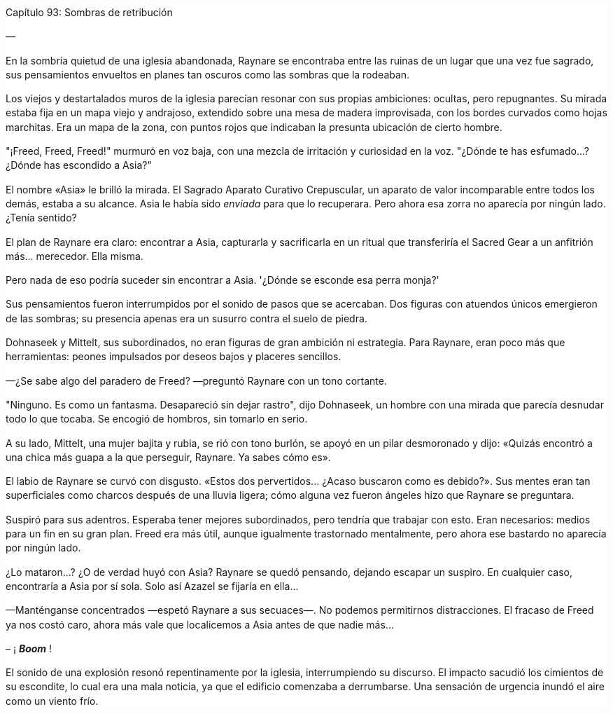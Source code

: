 
Capítulo 93: Sombras de retribución

—

En la sombría quietud de una iglesia abandonada, Raynare se encontraba entre las ruinas de un lugar que una vez fue sagrado, sus pensamientos envueltos en planes tan oscuros como las sombras que la rodeaban.

Los viejos y destartalados muros de la iglesia parecían resonar con sus propias ambiciones: ocultas, pero repugnantes. Su mirada estaba fija en un mapa viejo y andrajoso, extendido sobre una mesa de madera improvisada, con los bordes curvados como hojas marchitas. Era un mapa de la zona, con puntos rojos que indicaban la presunta ubicación de cierto hombre.

"¡Freed, Freed, Freed!" murmuró en voz baja, con una mezcla de irritación y curiosidad en la voz. "¿Dónde te has esfumado...? ¿Dónde has escondido a Asia?"

El nombre «Asia» le brilló la mirada. El Sagrado Aparato Curativo Crepuscular, un aparato de valor incomparable entre todos los demás, estaba a su alcance. Asia le había sido _enviada_ para que lo recuperara. Pero ahora esa zorra no aparecía por ningún lado. ¿Tenía sentido?

El plan de Raynare era claro: encontrar a Asia, capturarla y sacrificarla en un ritual que transferiría el Sacred Gear a un anfitrión más... merecedor. Ella misma.

Pero nada de eso podría suceder sin encontrar a Asia. '¿Dónde se esconde esa perra monja?'

Sus pensamientos fueron interrumpidos por el sonido de pasos que se acercaban. Dos figuras con atuendos únicos emergieron de las sombras; su presencia apenas era un susurro contra el suelo de piedra.

Dohnaseek y Mittelt, sus subordinados, no eran figuras de gran ambición ni estrategia. Para Raynare, eran poco más que herramientas: peones impulsados ​​por deseos bajos y placeres sencillos.

—¿Se sabe algo del paradero de Freed? —preguntó Raynare con un tono cortante.

"Ninguno. Es como un fantasma. Desapareció sin dejar rastro", dijo Dohnaseek, un hombre con una mirada que parecía desnudar todo lo que tocaba. Se encogió de hombros, sin tomarlo en serio.

A su lado, Mittelt, una mujer bajita y rubia, se rió con tono burlón, se apoyó en un pilar desmoronado y dijo: «Quizás encontró a una chica más guapa a la que perseguir, Raynare. Ya sabes cómo es».

El labio de Raynare se curvó con disgusto. «Estos dos pervertidos... ¿Acaso buscaron como es debido?». Sus mentes eran tan superficiales como charcos después de una lluvia ligera; cómo alguna vez fueron ángeles hizo que Raynare se preguntara.

Suspiró para sus adentros. Esperaba tener mejores subordinados, pero tendría que trabajar con esto. Eran necesarios: medios para un fin en su gran plan. Freed era más útil, aunque igualmente trastornado mentalmente, pero ahora ese bastardo no aparecía por ningún lado.

¿Lo mataron...? ¿O de verdad huyó con Asia? Raynare se quedó pensando, dejando escapar un suspiro. En cualquier caso, encontraría a Asia por sí sola. Solo así Azazel se fijaría en ella...

—Manténganse concentrados —espetó Raynare a sus secuaces—. No podemos permitirnos distracciones. El fracaso de Freed ya nos costó caro, ahora más vale que localicemos a Asia antes de que nadie más...

– ¡ **_Boom_** !

El sonido de una explosión resonó repentinamente por la iglesia, interrumpiendo su discurso. El impacto sacudió los cimientos de su escondite, lo cual era una mala noticia, ya que el edificio comenzaba a derrumbarse. Una sensación de urgencia inundó el aire como un viento frío. 
